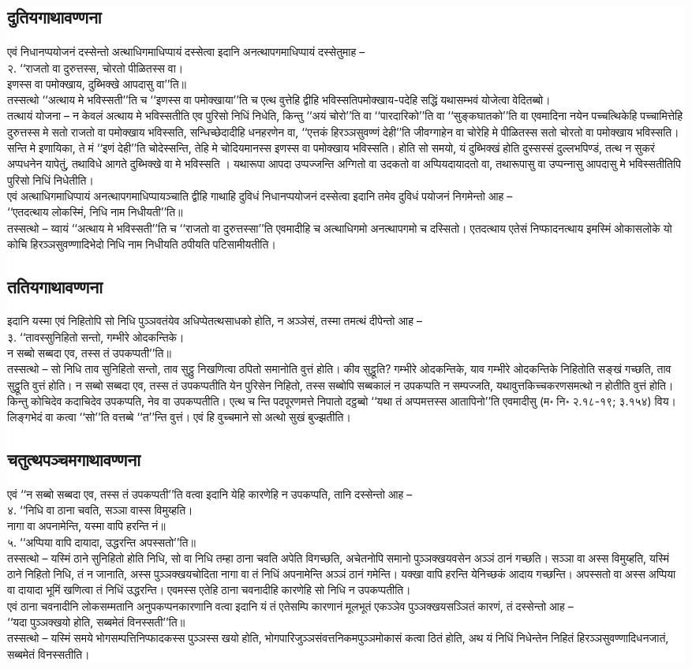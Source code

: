 
## दुतियगाथावण्णना

एवं निधानप्पयोजनं दस्सेन्तो अत्थाधिगमाधिप्पायं दस्सेत्वा इदानि अनत्थापगमाधिप्पायं दस्सेतुमाह –  
२. ‘‘राजतो वा दुरुत्तस्स, चोरतो पीळितस्स वा।  
इणस्स वा पमोक्खाय, दुब्भिक्खे आपदासु वा’’ति॥  
तस्सत्थो ‘‘अत्थाय मे भविस्सती’’ति च ‘‘इणस्स वा पमोक्खाया’’ति च एत्थ वुत्तेहि द्वीहि भविस्सतिपमोक्खाय-पदेहि सद्धिं यथासम्भवं योजेत्वा वेदितब्बो।  
तत्थायं योजना – न केवलं अत्थाय मे भविस्सतीति एव पुरिसो निधिं निधेति, किन्तु ‘‘अयं चोरो’’ति वा ‘‘पारदारिको’’ति वा ‘‘सुङ्कघातको’’ति वा एवमादिना नयेन पच्‍चत्थिकेहि पच्‍चामित्तेहि दुरुत्तस्स मे सतो राजतो वा पमोक्खाय भविस्सति, सन्धिच्छेदादीहि धनहरणेन वा, ‘‘एत्तकं हिरञ्‍ञसुवण्णं देही’’ति जीवग्गाहेन वा चोरेहि मे पीळितस्स सतो चोरतो वा पमोक्खाय भविस्सति। सन्ति मे इणायिका, ते मं ‘‘इणं देही’’ति चोदेस्सन्ति, तेहि मे चोदियमानस्स इणस्स वा पमोक्खाय भविस्सति। होति सो समयो, यं दुब्भिक्खं होति दुस्सस्सं दुल्‍लभपिण्डं, तत्थ न सुकरं अप्पधनेन यापेतुं, तथाविधे आगते दुब्भिक्खे वा मे भविस्सति । यथारूपा आपदा उप्पज्‍जन्ति अग्गितो वा उदकतो वा अप्पियदायादतो वा, तथारूपासु वा उप्पन्‍नासु आपदासु मे भविस्सतीतिपि पुरिसो निधिं निधेतीति।  
एवं अत्थाधिगमाधिप्पायं अनत्थापगमाधिप्पायञ्‍चाति द्वीहि गाथाहि दुविधं निधानप्पयोजनं दस्सेत्वा इदानि तमेव दुविधं पयोजनं निगमेन्तो आह –  
‘‘एतदत्थाय लोकस्मिं, निधि नाम निधीयती’’ति॥  
तस्सत्थो – य्वायं ‘‘अत्थाय मे भविस्सती’’ति च ‘‘राजतो वा दुरुत्तस्सा’’ति एवमादीहि च अत्थाधिगमो अनत्थापगमो च दस्सितो। एतदत्थाय एतेसं निप्फादनत्थाय इमस्मिं ओकासलोके यो कोचि हिरञ्‍ञसुवण्णादिभेदो निधि नाम निधीयति ठपीयति पटिसामीयतीति।  


## ततियगाथावण्णना

इदानि यस्मा एवं निहितोपि सो निधि पुञ्‍ञवतंयेव अधिप्पेतत्थसाधको होति, न अञ्‍ञेसं, तस्मा तमत्थं दीपेन्तो आह –  
३. ‘‘तावस्सुनिहितो सन्तो, गम्भीरे ओदकन्तिके।  
न सब्बो सब्बदा एव, तस्स तं उपकप्पती’’ति॥  
तस्सत्थो – सो निधि ताव सुनिहितो सन्तो, ताव सुट्ठु निखणित्वा ठपितो समानोति वुत्तं होति। कीव सुट्ठूति? गम्भीरे ओदकन्तिके, याव गम्भीरे ओदकन्तिके निहितोति सङ्खं गच्छति, ताव सुट्ठूति वुत्तं होति। न सब्बो सब्बदा एव, तस्स तं उपकप्पतीति येन पुरिसेन निहितो, तस्स सब्बोपि सब्बकालं न उपकप्पति न सम्पज्‍जति, यथावुत्तकिच्‍चकरणसमत्थो न होतीति वुत्तं होति। किन्तु कोचिदेव कदाचिदेव उपकप्पति, नेव वा उपकप्पतीति। एत्थ च न्ति पदपूरणमत्ते निपातो दट्ठब्बो ‘‘यथा तं अप्पमत्तस्स आतापिनो’’ति एवमादीसु (म॰ नि॰ २.१८-१९; ३.१५४) विय। लिङ्गभेदं वा कत्वा ‘‘सो’’ति वत्तब्बे ‘‘त’’न्ति वुत्तं। एवं हि वुच्‍चमाने सो अत्थो सुखं बुज्झतीति।  


## चतुत्थपञ्‍चमगाथावण्णना

एवं ‘‘न सब्बो सब्बदा एव, तस्स तं उपकप्पती’’ति वत्वा इदानि येहि कारणेहि न उपकप्पति, तानि दस्सेन्तो आह –  
४. ‘‘निधि वा ठाना चवति, सञ्‍ञा वास्स विमुय्हति।  
नागा वा अपनामेन्ति, यस्मा वापि हरन्ति नं॥  
५. ‘‘अप्पिया वापि दायादा, उद्धरन्ति अपस्सतो’’ति॥  
तस्सत्थो – यस्मिं ठाने सुनिहितो होति निधि, सो वा निधि तम्हा ठाना चवति अपेति विगच्छति, अचेतनोपि समानो पुञ्‍ञक्खयवसेन अञ्‍ञं ठानं गच्छति। सञ्‍ञा वा अस्स विमुय्हति, यस्मिं ठाने निहितो निधि, तं न जानाति, अस्स पुञ्‍ञक्खयचोदिता नागा वा तं निधिं अपनामेन्ति अञ्‍ञं ठानं गमेन्ति। यक्खा वापि हरन्ति येनिच्छकं आदाय गच्छन्ति। अपस्सतो वा अस्स अप्पिया वा दायादा भूमिं खणित्वा तं निधिं उद्धरन्ति। एवमस्स एतेहि ठाना चवनादीहि कारणेहि सो निधि न उपकप्पतीति।  
एवं ठाना चवनादीनि लोकसम्मतानि अनुपकप्पनकारणानि वत्वा इदानि यं तं एतेसम्पि कारणानं मूलभूतं एकञ्‍ञेव पुञ्‍ञक्खयसञ्‍ञितं कारणं, तं दस्सेन्तो आह –  
‘‘यदा पुञ्‍ञक्खयो होति, सब्बमेतं विनस्सती’’ति॥  
तस्सत्थो – यस्मिं समये भोगसम्पत्तिनिप्फादकस्स पुञ्‍ञस्स खयो होति, भोगपारिजुञ्‍ञसंवत्तनिकमपुञ्‍ञमोकासं कत्वा ठितं होति, अथ यं निधिं निधेन्तेन निहितं हिरञ्‍ञसुवण्णादिधनजातं, सब्बमेतं विनस्सतीति।  
